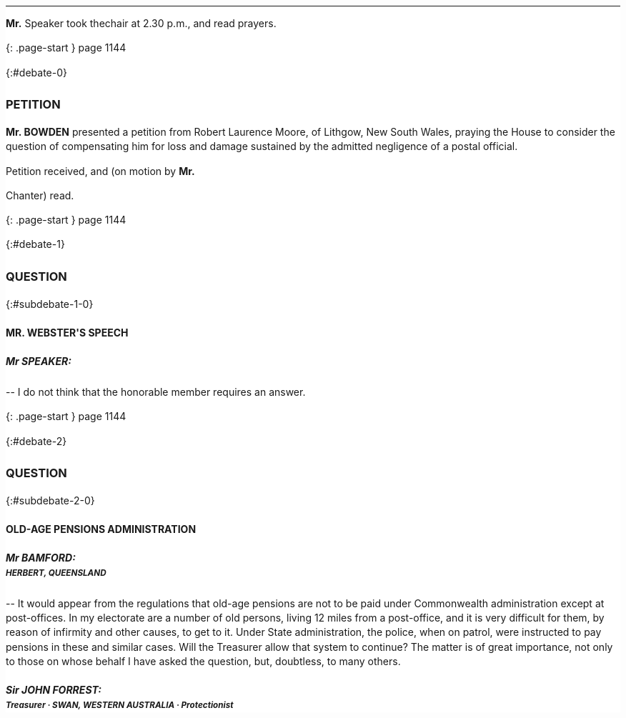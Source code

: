 
----


 **Mr.** Speaker  took thechair at 2.30 p.m., and read prayers. 

{: .page-start }
page 1144

{:#debate-0}
### PETITION


 **Mr. BOWDEN** presented a petition from Robert Laurence Moore, of Lithgow, New South Wales, praying the House to consider the question of compensating him for loss and damage sustained by the admitted negligence of a postal official. 

Petition received, and (on motion by  **Mr.** 

Chanter)  read. 

{: .page-start }
page 1144

{:#debate-1}
### QUESTION

{:#subdebate-1-0}
#### MR. WEBSTER'S SPEECH

##### Mr SPEAKER:

-- I do not think that the honorable member requires an answer. 

{: .page-start }
page 1144

{:#debate-2}
### QUESTION

{:#subdebate-2-0}
#### OLD-AGE PENSIONS ADMINISTRATION

##### Mr BAMFORD:<br><small class="text-muted">HERBERT, QUEENSLAND</small>

-- It would appear from the regulations that old-age pensions are not to be paid under Commonwealth administration except at post-offices. In my electorate are a number of old persons, living 12 miles from a post-office, and it is very difficult for them, by reason of infirmity and other causes, to get to it. Under State administration, the police, when on patrol, were instructed to pay pensions in these and similar cases. Will the Treasurer allow that system to continue? The matter is of great importance, not only to those on whose behalf I have asked the question, but, doubtless, to many others. 

##### Sir JOHN FORREST:<br><small class="text-muted">Treasurer &middot; SWAN, WESTERN AUSTRALIA &middot; Protectionist</small>
